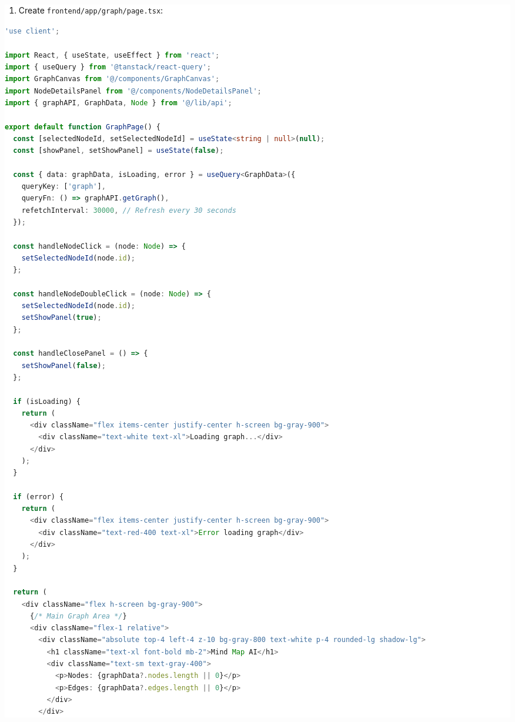1. Create `frontend/app/graph/page.tsx`:

```typescript
'use client';

import React, { useState, useEffect } from 'react';
import { useQuery } from '@tanstack/react-query';
import GraphCanvas from '@/components/GraphCanvas';
import NodeDetailsPanel from '@/components/NodeDetailsPanel';
import { graphAPI, GraphData, Node } from '@/lib/api';

export default function GraphPage() {
  const [selectedNodeId, setSelectedNodeId] = useState<string | null>(null);
  const [showPanel, setShowPanel] = useState(false);

  const { data: graphData, isLoading, error } = useQuery<GraphData>({
    queryKey: ['graph'],
    queryFn: () => graphAPI.getGraph(),
    refetchInterval: 30000, // Refresh every 30 seconds
  });

  const handleNodeClick = (node: Node) => {
    setSelectedNodeId(node.id);
  };

  const handleNodeDoubleClick = (node: Node) => {
    setSelectedNodeId(node.id);
    setShowPanel(true);
  };

  const handleClosePanel = () => {
    setShowPanel(false);
  };

  if (isLoading) {
    return (
      <div className="flex items-center justify-center h-screen bg-gray-900">
        <div className="text-white text-xl">Loading graph...</div>
      </div>
    );
  }

  if (error) {
    return (
      <div className="flex items-center justify-center h-screen bg-gray-900">
        <div className="text-red-400 text-xl">Error loading graph</div>
      </div>
    );
  }

  return (
    <div className="flex h-screen bg-gray-900">
      {/* Main Graph Area */}
      <div className="flex-1 relative">
        <div className="absolute top-4 left-4 z-10 bg-gray-800 text-white p-4 rounded-lg shadow-lg">
          <h1 className="text-xl font-bold mb-2">Mind Map AI</h1>
          <div className="text-sm text-gray-400">
            <p>Nodes: {graphData?.nodes.length || 0}</p>
            <p>Edges: {graphData?.edges.length || 0}</p>
          </div>
        </div>

```